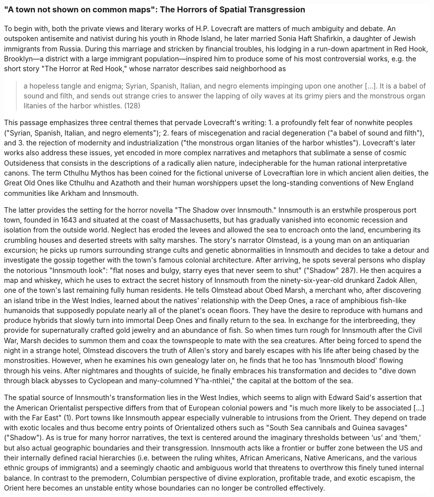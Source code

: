 ### "A town not shown on common maps": The Horrors of Spatial Transgression

To begin with, both the private views and literary works of H.P. Lovecraft are matters of much ambiguity and debate. An outspoken antisemite and nativist during his youth in Rhode Island, he later married Sonia Haft Shaﬁrkin, a daughter of Jewish immigrants from Russia. During this marriage and stricken by ﬁnancial troubles, his lodging in a run-down apartment in Red Hook, Brooklyn—a district with a large immigrant population—inspired him to produce some of his most controversial works, e.g. the short story "The Horror at Red Hook," whose narrator describes said neighborhood as

> a hopeless tangle and enigma; Syrian, Spanish, Italian, and negro elements impinging upon one another \[...\]. It is a babel of sound and ﬁlth, and sends out strange cries to answer the lapping of oily waves at its grimy piers and the monstrous organ litanies of the harbor whistles. (128)

This passage emphasizes three central themes that pervade Lovecraft's writing: 1. a profoundly felt fear of nonwhite peoples ("Syrian, Spanish, Italian, and negro elements"); 2. fears of miscegenation and racial degeneration ("a babel of sound and ﬁlth"), and 3. the rejection of modernity and industrialization ("the monstrous organ litanies of the harbor whistles"). Lovecraft's later works also address these issues, yet encoded in more complex narratives and metaphors that sublimate a sense of cosmic Outsideness that consists in the descriptions of a radically alien nature, indecipherable for the human rational interpretative canons. The term Cthulhu Mythos has been coined for the ﬁctional universe of Lovecraftian lore in which ancient alien deities, the Great Old Ones like Cthulhu and Azathoth and their human worshippers upset the long-standing conventions of New England communities like Arkham and Innsmouth.

The latter provides the setting for the horror novella "The Shadow over Innsmouth." Innsmouth is an erstwhile prosperous port town, founded in 1643 and situated at the coast of Massachusetts, but has gradually vanished into economic recession and isolation from the outside world. Neglect has eroded the levees and allowed the sea to encroach onto the land, encumbering its crumbling houses and deserted streets with salty marshes. The story's narrator Olmstead, is a young man on an antiquarian excursion; he picks up rumors surrounding strange cults and genetic abnormalities in Innsmouth and decides to take a detour and investigate the gossip together with the town's famous colonial architecture. After arriving, he spots several persons who display the notorious "Innsmouth look": "ﬂat noses and bulgy, starry eyes that never seem to shut" ("Shadow" 287). He then acquires a map and whiskey, which he uses to extract the secret history of Innsmouth from the ninety-six-year-old drunkard Zadok Allen, one of the town's last remaining fully human residents. He tells Olmstead about Obed Marsh, a merchant who, after discovering an island tribe in the West Indies, learned about the natives' relationship with the Deep Ones, a race of amphibious ﬁsh-like humanoids that supposedly populate nearly all of the planet's ocean ﬂoors. They have the desire to reproduce with humans and produce hybrids that slowly turn into immortal Deep Ones and ﬁnally return to the sea. In exchange for the interbreeding, they provide for supernaturally crafted gold jewelry and an abundance of ﬁsh. So when times turn rough for Innsmouth after the Civil War, Marsh decides to summon them and coax the townspeople to mate with the sea creatures. After being forced to spend the night in a strange hotel, Olmstead discovers the truth of Allen's story and barely escapes with his life after being chased by the monstrosities. However, when he examines his own genealogy later on, he ﬁnds that he too has ‘Innsmouth blood' ﬂowing through his veins. After nightmares and thoughts of suicide, he ﬁnally embraces his transformation and decides to "dive down through black abysses to Cyclopean and many-columned Y'ha-nthlei," the capital at the bottom of the sea.

The spatial source of Innsmouth's transformation lies in the West Indies, which seems to align with Edward Said's assertion that the American Orientalist perspective differs from that of European colonial powers and "is much more likely to be associated \[...\] with the Far East" (1). Port towns like Innsmouth appear especially vulnerable to intrusions from the Orient. They depend on trade with exotic locales and thus become entry points of Orientalized others such as "South Sea cannibals and Guinea savages" ("Shadow"). As is true for many horror narratives, the text is centered around the imaginary thresholds between ‘us' and ‘them,' but also actual geographic boundaries and their transgression. Innsmouth acts like a frontier or buffer zone between the US and their internally deﬁned racial hierarchies (i.e. between the ruling whites, African Americans, Native Americans, and the various ethnic groups of immigrants) and a seemingly chaotic and ambiguous world that threatens to overthrow this ﬁnely tuned internal balance. In contrast to the premodern, Columbian perspective of divine exploration, proﬁtable trade, and exotic escapism, the Orient here becomes an unstable entity whose boundaries can no longer be controlled effectively.
